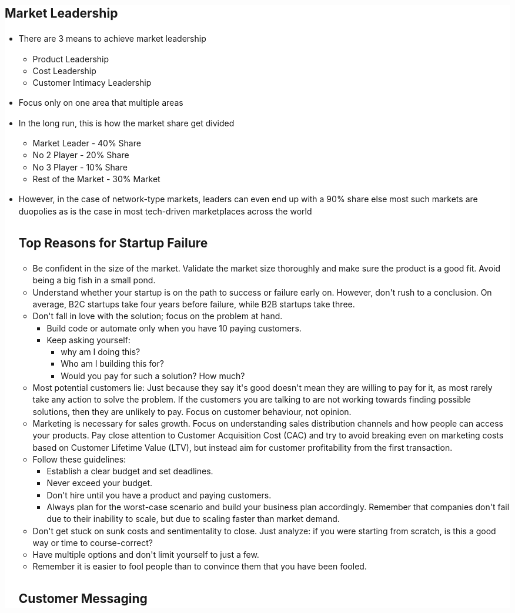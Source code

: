 ## Market Leadership

- There are 3 means to achieve market leadership

  - Product Leadership
  - Cost Leadership
  - Customer Intimacy Leadership

- Focus only on one area that multiple areas

- In the long run, this is how the market share get divided

  - Market Leader - 40% Share
  - No 2 Player - 20% Share
  - No 3 Player - 10% Share
  - Rest of the Market - 30% Market

- However, in the case of network-type markets, leaders can even end up with a 90% share else most such markets are duopolies as is the case in most tech-driven marketplaces across the world

  ## Top Reasons for Startup Failure

  - Be confident in the size of the market. Validate the market size thoroughly and make sure the product is a good fit. Avoid being a big fish in a small pond.
  - Understand whether your startup is on the path to success or failure early on. However, don't rush to a conclusion. On average, B2C startups take four years before failure, while B2B startups take three.
  - Don't fall in love with the solution; focus on the problem at hand.
    - Build code or automate only when you have 10 paying customers.
    - Keep asking yourself:
      - why am I doing this?
      - Who am I building this for?
      - Would you pay for such a solution? How much?
  - Most potential customers lie: Just because they say it's good doesn't mean they are willing to pay for it, as most rarely take any action to solve the problem. If the customers you are talking to are not working towards finding possible solutions, then they are unlikely to pay. Focus on customer behaviour, not opinion.
  - Marketing is necessary for sales growth. Focus on understanding sales distribution channels and how people can access your products. Pay close attention to Customer Acquisition Cost (CAC) and try to avoid breaking even on marketing costs based on Customer Lifetime Value (LTV), but instead aim for customer profitability from the first transaction.
  - Follow these guidelines:
    - Establish a clear budget and set deadlines.
    - Never exceed your budget.
    - Don't hire until you have a product and paying customers.
    - Always plan for the worst-case scenario and build your business plan accordingly. Remember that companies don't fail due to their inability to scale, but due to scaling faster than market demand.
  - Don't get stuck on sunk costs and sentimentality to close. Just analyze: if you were starting from scratch, is this a good way or time to course-correct?
  - Have multiple options and don't limit yourself to just a few.
  - Remember it is easier to fool people than to convince them that you have been fooled.

  ## Customer Messaging
